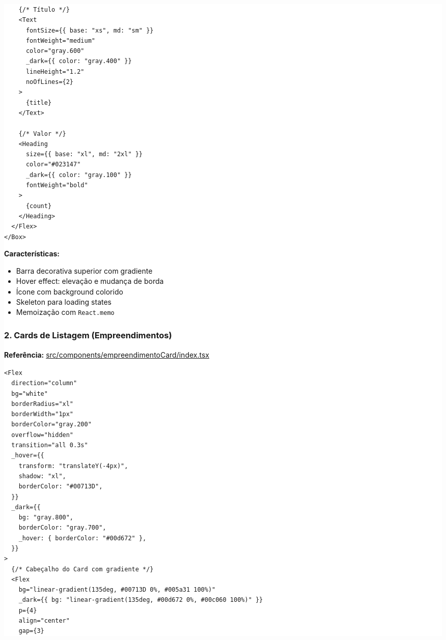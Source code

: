 ```tsx
    {/* Título */}
    <Text
      fontSize={{ base: "xs", md: "sm" }}
      fontWeight="medium"
      color="gray.600"
      _dark={{ color: "gray.400" }}
      lineHeight="1.2"
      noOfLines={2}
    >
      {title}
    </Text>

    {/* Valor */}
    <Heading
      size={{ base: "xl", md: "2xl" }}
      color="#023147"
      _dark={{ color: "gray.100" }}
      fontWeight="bold"
    >
      {count}
    </Heading>
  </Flex>
</Box>
```

**Características:**
- Barra decorativa superior com gradiente
- Hover effect: elevação e mudança de borda
- Ícone com background colorido
- Skeleton para loading states
- Memoização com `React.memo`

### 2. Cards de Listagem (Empreendimentos)

**Referência:** [src/components/empreendimentoCard/index.tsx](../../src/components/empreendimentoCard/index.tsx)

```tsx
<Flex
  direction="column"
  bg="white"
  borderRadius="xl"
  borderWidth="1px"
  borderColor="gray.200"
  overflow="hidden"
  transition="all 0.3s"
  _hover={{
    transform: "translateY(-4px)",
    shadow: "xl",
    borderColor: "#00713D",
  }}
  _dark={{
    bg: "gray.800",
    borderColor: "gray.700",
    _hover: { borderColor: "#00d672" },
  }}
>
  {/* Cabeçalho do Card com gradiente */}
  <Flex
    bg="linear-gradient(135deg, #00713D 0%, #005a31 100%)"
    _dark={{ bg: "linear-gradient(135deg, #00d672 0%, #00c060 100%)" }}
    p={4}
    align="center"
    gap={3}
```